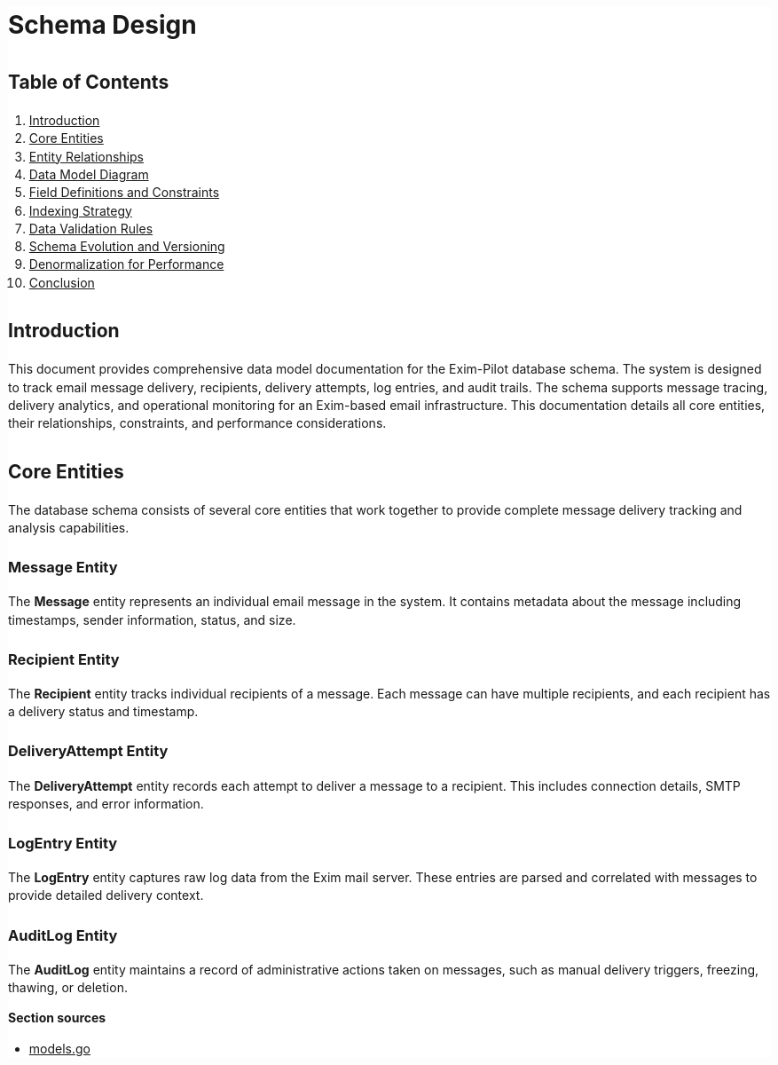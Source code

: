 # Schema Design



## Table of Contents
1. [Introduction](#introduction)
2. [Core Entities](#core-entities)
3. [Entity Relationships](#entity-relationships)
4. [Data Model Diagram](#data-model-diagram)
5. [Field Definitions and Constraints](#field-definitions-and-constraints)
6. [Indexing Strategy](#indexing-strategy)
7. [Data Validation Rules](#data-validation-rules)
8. [Schema Evolution and Versioning](#schema-evolution-and-versioning)
9. [Denormalization for Performance](#denormalization-for-performance)
10. [Conclusion](#conclusion)

## Introduction
This document provides comprehensive data model documentation for the Exim-Pilot database schema. The system is designed to track email message delivery, recipients, delivery attempts, log entries, and audit trails. The schema supports message tracing, delivery analytics, and operational monitoring for an Exim-based email infrastructure. This documentation details all core entities, their relationships, constraints, and performance considerations.

## Core Entities
The database schema consists of several core entities that work together to provide complete message delivery tracking and analysis capabilities.

### Message Entity
The **Message** entity represents an individual email message in the system. It contains metadata about the message including timestamps, sender information, status, and size.

### Recipient Entity
The **Recipient** entity tracks individual recipients of a message. Each message can have multiple recipients, and each recipient has a delivery status and timestamp.

### DeliveryAttempt Entity
The **DeliveryAttempt** entity records each attempt to deliver a message to a recipient. This includes connection details, SMTP responses, and error information.

### LogEntry Entity
The **LogEntry** entity captures raw log data from the Exim mail server. These entries are parsed and correlated with messages to provide detailed delivery context.

### AuditLog Entity
The **AuditLog** entity maintains a record of administrative actions taken on messages, such as manual delivery triggers, freezing, thawing, or deletion.

**Section sources**
- [models.go](file://internal/database/models.go#L1-L100)
